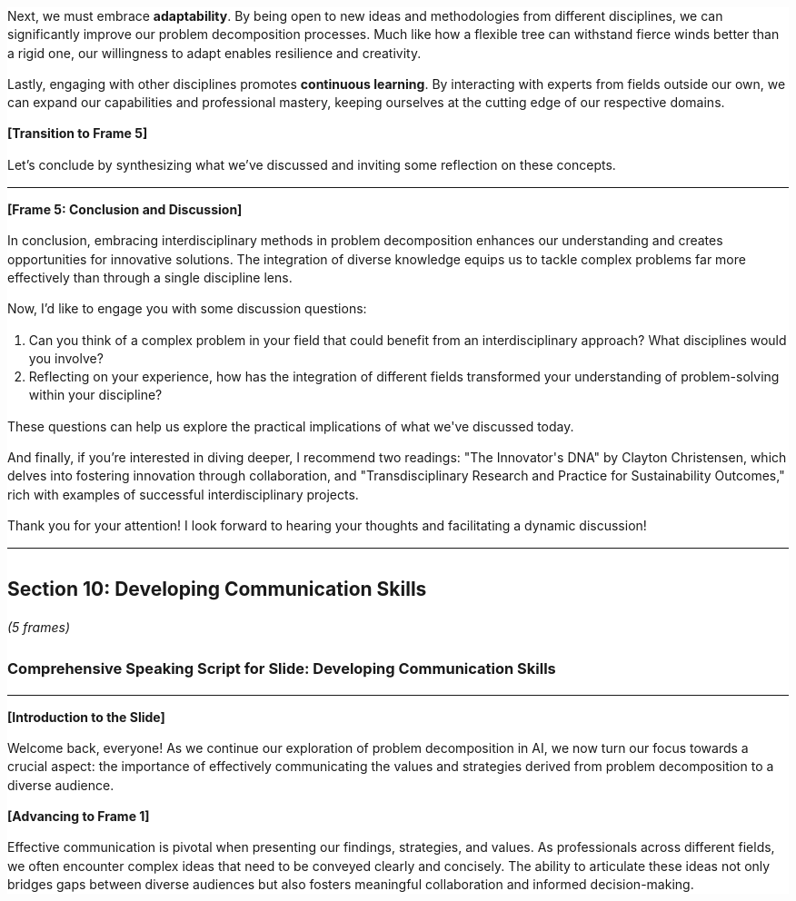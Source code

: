 Next, we must embrace **adaptability**. By being open to new ideas and methodologies from different disciplines, we can significantly improve our problem decomposition processes. Much like how a flexible tree can withstand fierce winds better than a rigid one, our willingness to adapt enables resilience and creativity.

Lastly, engaging with other disciplines promotes **continuous learning**. By interacting with experts from fields outside our own, we can expand our capabilities and professional mastery, keeping ourselves at the cutting edge of our respective domains.

**[Transition to Frame 5]**

Let’s conclude by synthesizing what we’ve discussed and inviting some reflection on these concepts.

---

**[Frame 5: Conclusion and Discussion]**

In conclusion, embracing interdisciplinary methods in problem decomposition enhances our understanding and creates opportunities for innovative solutions. The integration of diverse knowledge equips us to tackle complex problems far more effectively than through a single discipline lens.

Now, I’d like to engage you with some discussion questions:

1. Can you think of a complex problem in your field that could benefit from an interdisciplinary approach? What disciplines would you involve?
2. Reflecting on your experience, how has the integration of different fields transformed your understanding of problem-solving within your discipline?

These questions can help us explore the practical implications of what we've discussed today.

And finally, if you’re interested in diving deeper, I recommend two readings: "The Innovator's DNA" by Clayton Christensen, which delves into fostering innovation through collaboration, and "Transdisciplinary Research and Practice for Sustainability Outcomes," rich with examples of successful interdisciplinary projects.

Thank you for your attention! I look forward to hearing your thoughts and facilitating a dynamic discussion!


---

## Section 10: Developing Communication Skills
*(5 frames)*

### Comprehensive Speaking Script for Slide: Developing Communication Skills

---

**[Introduction to the Slide]**

Welcome back, everyone! As we continue our exploration of problem decomposition in AI, we now turn our focus towards a crucial aspect: the importance of effectively communicating the values and strategies derived from problem decomposition to a diverse audience. 

**[Advancing to Frame 1]**

Effective communication is pivotal when presenting our findings, strategies, and values. As professionals across different fields, we often encounter complex ideas that need to be conveyed clearly and concisely. The ability to articulate these ideas not only bridges gaps between diverse audiences but also fosters meaningful collaboration and informed decision-making. 
